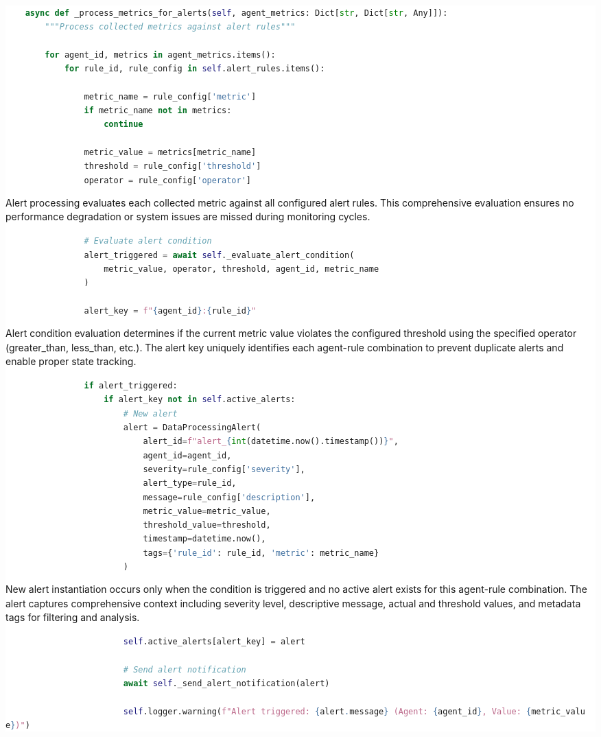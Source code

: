 ```python
    async def _process_metrics_for_alerts(self, agent_metrics: Dict[str, Dict[str, Any]]):
        """Process collected metrics against alert rules"""
        
        for agent_id, metrics in agent_metrics.items():
            for rule_id, rule_config in self.alert_rules.items():
                
                metric_name = rule_config['metric']
                if metric_name not in metrics:
                    continue
                
                metric_value = metrics[metric_name]
                threshold = rule_config['threshold']
                operator = rule_config['operator']
```

Alert processing evaluates each collected metric against all configured alert rules. This comprehensive evaluation ensures no performance degradation or system issues are missed during monitoring cycles.

```python
                # Evaluate alert condition
                alert_triggered = await self._evaluate_alert_condition(
                    metric_value, operator, threshold, agent_id, metric_name
                )
                
                alert_key = f"{agent_id}:{rule_id}"
```

Alert condition evaluation determines if the current metric value violates the configured threshold using the specified operator (greater_than, less_than, etc.). The alert key uniquely identifies each agent-rule combination to prevent duplicate alerts and enable proper state tracking.

```python                
                if alert_triggered:
                    if alert_key not in self.active_alerts:
                        # New alert
                        alert = DataProcessingAlert(
                            alert_id=f"alert_{int(datetime.now().timestamp())}",
                            agent_id=agent_id,
                            severity=rule_config['severity'],
                            alert_type=rule_id,
                            message=rule_config['description'],
                            metric_value=metric_value,
                            threshold_value=threshold,
                            timestamp=datetime.now(),
                            tags={'rule_id': rule_id, 'metric': metric_name}
                        )
```

New alert instantiation occurs only when the condition is triggered and no active alert exists for this agent-rule combination. The alert captures comprehensive context including severity level, descriptive message, actual and threshold values, and metadata tags for filtering and analysis.

```python
                        self.active_alerts[alert_key] = alert
                        
                        # Send alert notification
                        await self._send_alert_notification(alert)
                        
                        self.logger.warning(f"Alert triggered: {alert.message} (Agent: {agent_id}, Value: {metric_value})")
```
